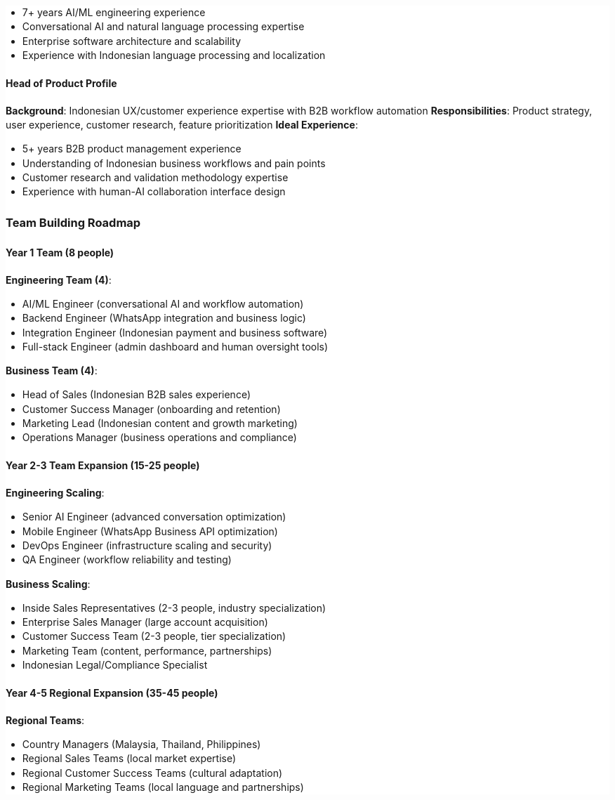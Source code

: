 -   7+ years AI/ML engineering experience
-   Conversational AI and natural language processing expertise
-   Enterprise software architecture and scalability
-   Experience with Indonesian language processing and localization

#### Head of Product Profile

**Background**: Indonesian UX/customer experience expertise with B2B workflow automation
**Responsibilities**: Product strategy, user experience, customer research, feature prioritization
**Ideal Experience**:

-   5+ years B2B product management experience
-   Understanding of Indonesian business workflows and pain points
-   Customer research and validation methodology expertise
-   Experience with human-AI collaboration interface design

### Team Building Roadmap

#### Year 1 Team (8 people)

**Engineering Team (4)**:

-   AI/ML Engineer (conversational AI and workflow automation)
-   Backend Engineer (WhatsApp integration and business logic)
-   Integration Engineer (Indonesian payment and business software)
-   Full-stack Engineer (admin dashboard and human oversight tools)

**Business Team (4)**:

-   Head of Sales (Indonesian B2B sales experience)
-   Customer Success Manager (onboarding and retention)
-   Marketing Lead (Indonesian content and growth marketing)
-   Operations Manager (business operations and compliance)

#### Year 2-3 Team Expansion (15-25 people)

**Engineering Scaling**:

-   Senior AI Engineer (advanced conversation optimization)
-   Mobile Engineer (WhatsApp Business API optimization)
-   DevOps Engineer (infrastructure scaling and security)
-   QA Engineer (workflow reliability and testing)

**Business Scaling**:

-   Inside Sales Representatives (2-3 people, industry specialization)
-   Enterprise Sales Manager (large account acquisition)
-   Customer Success Team (2-3 people, tier specialization)
-   Marketing Team (content, performance, partnerships)
-   Indonesian Legal/Compliance Specialist

#### Year 4-5 Regional Expansion (35-45 people)

**Regional Teams**:

-   Country Managers (Malaysia, Thailand, Philippines)
-   Regional Sales Teams (local market expertise)
-   Regional Customer Success Teams (cultural adaptation)
-   Regional Marketing Teams (local language and partnerships)
